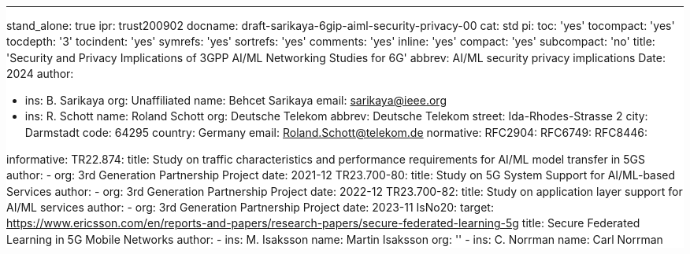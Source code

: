 ---
stand_alone: true
ipr: trust200902
docname: draft-sarikaya-6gip-aiml-security-privacy-00
cat: std
pi:
  toc: 'yes'
  tocompact: 'yes'
  tocdepth: '3'
  tocindent: 'yes'
  symrefs: 'yes'
  sortrefs: 'yes'
  comments: 'yes'
  inline: 'yes'
  compact: 'yes'
  subcompact: 'no'
title: 'Security and Privacy Implications of 3GPP AI/ML Networking Studies for 6G'
abbrev: AI/ML  security privacy implications
Date: 2024
author:
- ins: B. Sarikaya
  org: Unaffiliated
  name: Behcet Sarikaya
  email: sarikaya@ieee.org
- ins: R. Schott
  name: Roland Schott
  org: Deutsche Telekom
  abbrev: Deutsche Telekom
  street: Ida-Rhodes-Strasse 2
  city: Darmstadt
  code: 64295
  country: Germany
  email: Roland.Schott@telekom.de
normative:
  RFC2904:
  RFC6749:
  RFC8446:

informative:
  TR22.874:
    title: Study on traffic characteristics and performance requirements for AI/ML model transfer in 5GS
    author: 
    - org: 3rd Generation Partnership Project
    date: 2021-12
  TR23.700-80:
    title: Study on 5G System Support for AI/ML-based Services
    author: 
    - org: 3rd Generation Partnership Project
    date: 2022-12
  TR23.700-82:
    title: Study on application layer support for AI/ML services
    author: 
    - org: 3rd Generation Partnership Project
    date: 2023-11
  IsNo20:
    target: https://www.ericsson.com/en/reports-and-papers/research-papers/secure-federated-learning-5g
    title: Secure Federated Learning in 5G Mobile Networks
    author:
    - ins: M. Isaksson
      name: Martin Isaksson
      org: ''
    - ins: C. Norrman
      name: Carl Norrman